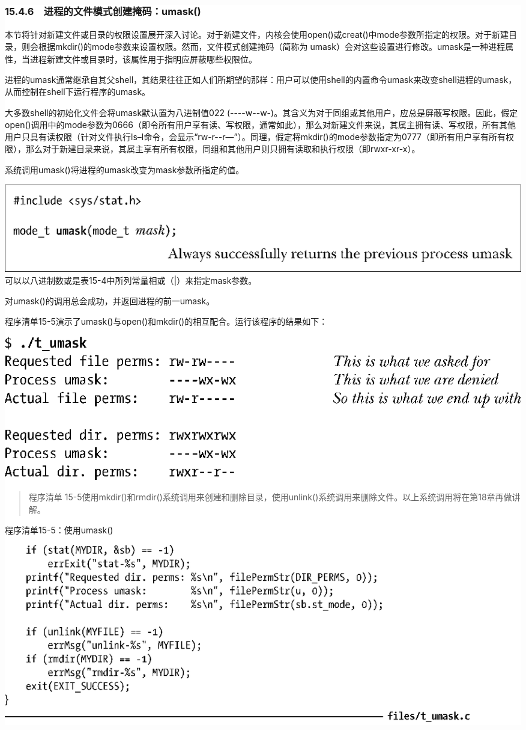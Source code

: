 ### 15.4.6　进程的文件模式创建掩码：umask()

本节将针对新建文件或目录的权限设置展开深入讨论。对于新建文件，内核会使用open()或creat()中mode参数所指定的权限。对于新建目录，则会根据mkdir()的mode参数来设置权限。然而，文件模式创建掩码（简称为 umask）会对这些设置进行修改。umask是一种进程属性，当进程新建文件或目录时，该属性用于指明应屏蔽哪些权限位。

进程的umask通常继承自其父shell，其结果往往正如人们所期望的那样：用户可以使用shell的内置命令umask来改变shell进程的umask，从而控制在shell下运行程序的umask。

大多数shell的初始化文件会将umask默认置为八进制值022 (----w--w-)。其含义为对于同组或其他用户，应总是屏蔽写权限。因此，假定open()调用中的mode参数为0666（即令所有用户享有读、写权限，通常如此），那么对新建文件来说，其属主拥有读、写权限，所有其他用户只具有读权限（针对文件执行ls–l命令，会显示“rw-r--r—”）。同理，假定将mkdir()的mode参数指定为0777（即所有用户享有所有权限），那么对于新建目录来说，其属主享有所有权限，同组和其他用户则只拥有读取和执行权限（即rwxr-xr-x）。

系统调用umask()将进程的umask改变为mask参数所指定的值。



![357.png](../images/357.png)
可以以八进制数或是表15-4中所列常量相或（|）来指定mask参数。

对umask()的调用总会成功，并返回进程的前一umask。

程序清单15-5演示了umask()与open()和mkdir()的相互配合。运行该程序的结果如下：



![358.png](../images/358.png)
> 程序清单 15-5使用mkdir()和rmdir()系统调用来创建和删除目录，使用unlink()系统调用来删除文件。以上系统调用将在第18章再做讲解。

程序清单15-5：使用umask()

<img class="my_markdown" src="../images/360.png" style="width: 90%" width="90%"/>

